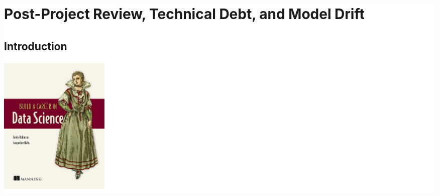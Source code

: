 
# Post-Project Review, Technical Debt, and Model Drift


## Introduction




<img src="../Images/BCDS_Book_Cover.jpg" width="200"/>
